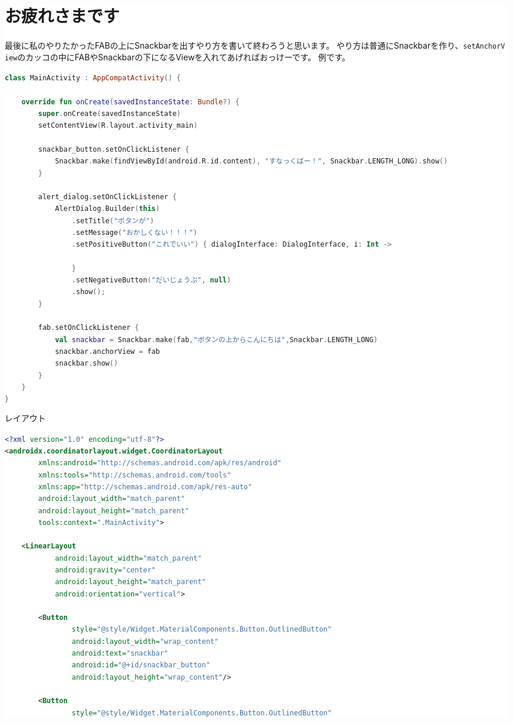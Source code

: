 # お疲れさまです
最後に私のやりたかったFABの上にSnackbarを出すやり方を書いて終わろうと思います。
やり方は普通にSnackbarを作り、```setAnchorView```のカッコの中にFABやSnackbarの下になるViewを入れてあげればおっけーです。
例です。

```kotlin
class MainActivity : AppCompatActivity() {

    override fun onCreate(savedInstanceState: Bundle?) {
        super.onCreate(savedInstanceState)
        setContentView(R.layout.activity_main)

        snackbar_button.setOnClickListener {
            Snackbar.make(findViewById(android.R.id.content), "すなっくばー！", Snackbar.LENGTH_LONG).show()
        }

        alert_dialog.setOnClickListener {
            AlertDialog.Builder(this)
                .setTitle("ボタンが")
                .setMessage("おかしくない！！！")
                .setPositiveButton("これでいい") { dialogInterface: DialogInterface, i: Int ->

                }
                .setNegativeButton("だいじょうぶ", null)
                .show();
        }

        fab.setOnClickListener {
            val snackbar = Snackbar.make(fab,"ボタンの上からこんにちは",Snackbar.LENGTH_LONG)
            snackbar.anchorView = fab
            snackbar.show()
        }
    }
}
```

レイアウト

```xml
<?xml version="1.0" encoding="utf-8"?>
<androidx.coordinatorlayout.widget.CoordinatorLayout
        xmlns:android="http://schemas.android.com/apk/res/android"
        xmlns:tools="http://schemas.android.com/tools"
        xmlns:app="http://schemas.android.com/apk/res-auto"
        android:layout_width="match_parent"
        android:layout_height="match_parent"
        tools:context=".MainActivity">

    <LinearLayout
            android:layout_width="match_parent"
            android:gravity="center"
            android:layout_height="match_parent"
            android:orientation="vertical">

        <Button
                style="@style/Widget.MaterialComponents.Button.OutlinedButton"
                android:layout_width="wrap_content"
                android:text="snackbar"
                android:id="@+id/snackbar_button"
                android:layout_height="wrap_content"/>

        <Button
                style="@style/Widget.MaterialComponents.Button.OutlinedButton"
```